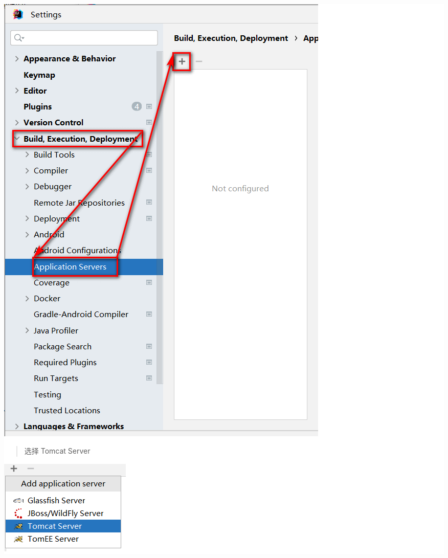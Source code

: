 <img src="../images/1681457711914.png" alt="" data-fancybox='gallery' style='aspect-ratio:614/845'/>

> 选择 Tomcat Server

<img src="../images/1681457800708.png" alt="" data-fancybox='gallery' style='aspect-ratio:238/171'/>
